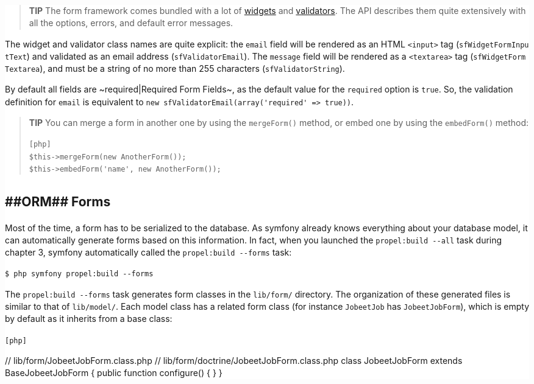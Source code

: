 >**TIP**
>The form framework comes bundled with a lot of
>[widgets](http://www.symfony-project.org/api/1_4/widget) and
>[validators](http://www.symfony-project.org/api/1_4/validator). The API
>describes them quite extensively with all the options, errors, and default
>error messages.

The widget and validator class names are quite explicit: the `email` field
will be rendered as an HTML `<input>` tag (`sfWidgetFormInputText`) and
validated as an email address (`sfValidatorEmail`). The `message` field will
be rendered as a `<textarea>` tag (`sfWidgetFormTextarea`), and must be a
string of no more than 255 characters (`sfValidatorString`).

By default all fields are ~required|Required Form Fields~, as the default
value for the `required` option is `true`. So, the validation definition for
`email` is equivalent to `new sfValidatorEmail(array('required' => true))`.

>**TIP**
>You can merge a form in another one by using the `mergeForm()` method, or
>embed one by using the `embedForm()` method:
>
>     [php]
>     $this->mergeForm(new AnotherForm());
>     $this->embedForm('name', new AnotherForm());

##ORM## Forms
-------------

Most of the time, a form has to be serialized to the database. As symfony
already knows everything about your database model, it can automatically
generate forms based on this information. In fact, when you launched the
`propel:build --all` task during chapter 3, symfony automatically called the
`propel:build --forms` task:

    $ php symfony propel:build --forms

The `propel:build --forms` task generates form classes in the `lib/form/`
directory. The organization of these generated files is similar to that of
`lib/model/`. Each model class has a related form class (for instance
`JobeetJob` has `JobeetJobForm`), which is empty by default as it inherits
from a base class:

    [php]
<propel>
    // lib/form/JobeetJobForm.class.php
</propel>
<doctrine>
    // lib/form/doctrine/JobeetJobForm.class.php
</doctrine>
    class JobeetJobForm extends BaseJobeetJobForm
    {
      public function configure()
      {
      }
    }
